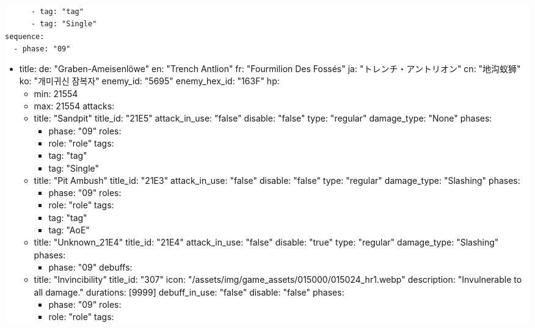           - tag: "tag"
          - tag: "Single"
    sequence:
      - phase: "09"
  - title:
      de: "Graben-Ameisenlöwe"
      en: "Trench Antlion"
      fr: "Fourmilion Des Fossés"
      ja: "トレンチ・アントリオン"
      cn: "地沟蚁狮"
      ko: "개미귀신 잠복자"
    enemy_id: "5695"
    enemy_hex_id: "163F"
    hp:
      - min: 21554
      - max: 21554
    attacks:
      - title: "Sandpit"
        title_id: "21E5"
        attack_in_use: "false"
        disable: "false"
        type: "regular"
        damage_type: "None"
        phases:
          - phase: "09"
        roles:
          - role: "role"
        tags:
          - tag: "tag"
          - tag: "Single"
      - title: "Pit Ambush"
        title_id: "21E3"
        attack_in_use: "false"
        disable: "false"
        type: "regular"
        damage_type: "Slashing"
        phases:
          - phase: "09"
        roles:
          - role: "role"
        tags:
          - tag: "tag"
          - tag: "AoE"
      - title: "Unknown_21E4"
        title_id: "21E4"
        attack_in_use: "false"
        disable: "true"
        type: "regular"
        damage_type: "Slashing"
        phases:
          - phase: "09"
    debuffs:
      - title: "Invincibility"
        title_id: "307"
        icon: "/assets/img/game_assets/015000/015024_hr1.webp"
        description: "Invulnerable to all damage."
        durations: [9999]
        debuff_in_use: "false"
        disable: "false"
        phases:
          - phase: "09"
        roles:
          - role: "role"
        tags: